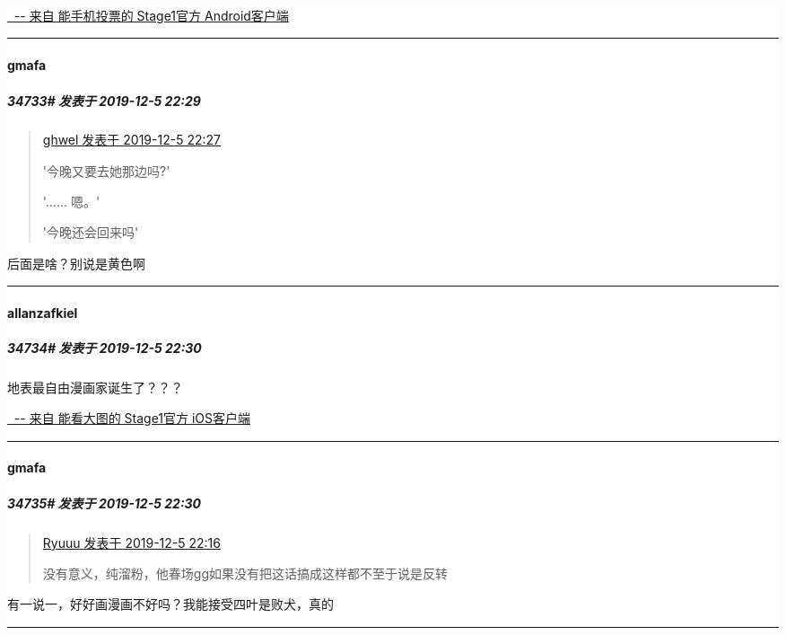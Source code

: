 [  -- 来自 能手机投票的 Stage1官方 Android客户端](https://www.coolapk.com/apk/140634)







-----

####  gmafa  
##### 34733#       发表于 2019-12-5 22:29



<blockquote><a href="httphttps://bbs.saraba1st.com/2b/forum.php?mod=redirect&amp;goto=findpost&amp;pid=45737141&amp;ptid=1831320" target="_blank">ghwel 发表于 2019-12-5 22:27</a>

'今晚又要去她那边吗?'

'…… 嗯。'

'今晚还会回来吗'</blockquote>
后面是啥？别说是黄色啊







-----

####  allanzafkiel  
##### 34734#       发表于 2019-12-5 22:30




地表最自由漫画家诞生了？？？

[  -- 来自 能看大图的 Stage1官方 iOS客户端](https://itunes.apple.com/fi/app/saraba1st/id1221237470?mt=8)







-----

####  gmafa  
##### 34735#       发表于 2019-12-5 22:30



<blockquote><a href="httphttps://bbs.saraba1st.com/2b/forum.php?mod=redirect&amp;goto=findpost&amp;pid=45737017&amp;ptid=1831320" target="_blank">Ryuuu 发表于 2019-12-5 22:16</a>

没有意义，纯溜粉，他春场gg如果没有把这话搞成这样都不至于说是反转</blockquote>
有一说一，好好画漫画不好吗？我能接受四叶是败犬，真的







-----

